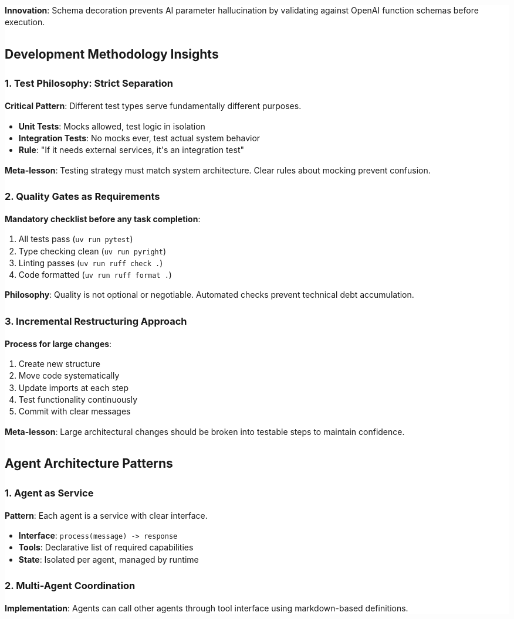 **Innovation**: Schema decoration prevents AI parameter hallucination by validating against OpenAI function schemas before execution.

## Development Methodology Insights

### 1. Test Philosophy: Strict Separation

**Critical Pattern**: Different test types serve fundamentally different purposes.

- **Unit Tests**: Mocks allowed, test logic in isolation
- **Integration Tests**: No mocks ever, test actual system behavior  
- **Rule**: "If it needs external services, it's an integration test"

**Meta-lesson**: Testing strategy must match system architecture. Clear rules about mocking prevent confusion.

### 2. Quality Gates as Requirements

**Mandatory checklist before any task completion**:
1. All tests pass (`uv run pytest`)
2. Type checking clean (`uv run pyright`) 
3. Linting passes (`uv run ruff check .`)
4. Code formatted (`uv run ruff format .`)

**Philosophy**: Quality is not optional or negotiable. Automated checks prevent technical debt accumulation.

### 3. Incremental Restructuring Approach

**Process for large changes**:
1. Create new structure
2. Move code systematically  
3. Update imports at each step
4. Test functionality continuously
5. Commit with clear messages

**Meta-lesson**: Large architectural changes should be broken into testable steps to maintain confidence.

## Agent Architecture Patterns

### 1. Agent as Service

**Pattern**: Each agent is a service with clear interface.
- **Interface**: `process(message) -> response`
- **Tools**: Declarative list of required capabilities
- **State**: Isolated per agent, managed by runtime

### 2. Multi-Agent Coordination 

**Implementation**: Agents can call other agents through tool interface using markdown-based definitions.
